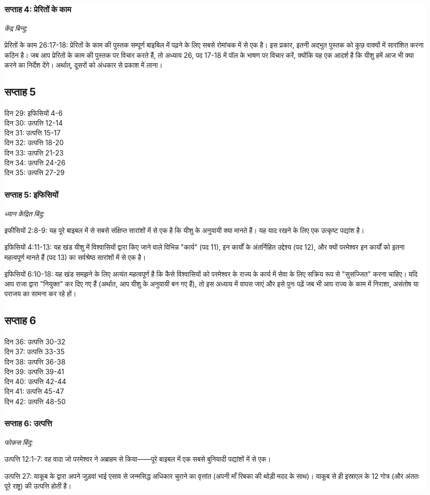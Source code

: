 ### सप्ताह 4: प्रेरितों के काम 
*केंद्र बिन्दु:*

<span class="bbsg_highlight">प्रेरितों के काम 26:17-18:</span> प्रेरितों के काम की पुस्तक सम्पूर्ण बाइबिल में पढ़ने के लिए सबसे रोमांचक में से एक है। इस प्रकार, इतनी अद्भुत पुस्तक को कुछ वाक्यों में सारांशित करना कठिन है। जब आप प्रेरितों के काम की पुस्तक पर विचार करते हैं, तो अध्याय 26, पद 17-18 में पॉल के भाषण पर विचार करें, क्योंकि यह एक आदर्श है कि यीशु हमें आज भी क्या करने का निर्देश देंगे। अर्थात्, दूसरों को अंधकार से प्रकाश में लाना।

## सप्ताह 5
दिन 29: इफिसियों 4-6  
दिन 30: उत्पत्ति 12-14  
दिन 31: उत्पत्ति 15-17  
दिन 32: उत्पत्ति 18-20  
दिन 33: उत्पत्ति 21-23  
दिन 34: उत्पत्ति 24-26  
दिन 35: उत्पत्ति 27-29

### सप्ताह 5: इफिसियों
*ध्यान केंद्रित बिंदु:*

<span class="bbsg_highlight">इफीसियों 2:8-9:</span> यह पूरे बाइबल में से सबसे संक्षिप्त सारांशों में से एक है कि यीशु के अनुयायी क्या मानते हैं। यह याद रखने के लिए एक उत्कृष्ट पद्यांश है।

<span class="bbsg_highlight">इफिसियों 4:11-13:</span> यह खंड यीशु में विश्वासियों द्वारा किए जाने वाले विभिन्न "कार्य" (पद 11), इन कार्यों के अंतर्निहित उद्देश्य (पद 12), और क्यों परमेश्वर इन कार्यों को इतना महत्वपूर्ण मानते हैं (पद 13) का सर्वश्रेष्ठ सारांशों में से एक है।

<span class="bbsg_highlight">इफिसियों 6:10-18:</span> यह खंड समझने के लिए अत्यंत महत्वपूर्ण है कि कैसे विश्वासियों को परमेश्वर के राज्य के कार्य में सेवा के लिए सक्रिय रूप से "सुसज्जित" करना चाहिए। यदि आप राजा द्वारा "नियुक्त" कर दिए गए हैं (अर्थात, आप यीशु के अनुयायी बन गए हैं), तो इस अध्याय में वापस जाएं और इसे पुनः पढ़ें जब भी आप राज्य के काम में निराशा, असंतोष या पराजय का सामना कर रहे हों।

## सप्ताह 6
दिन 36: उत्पत्ति 30-32  
दिन 37: उत्पत्ति 33-35  
दिन 38: उत्पत्ति 36-38  
दिन 39: उत्पत्ति 39-41  
दिन 40: उत्पत्ति 42-44  
दिन 41: उत्पत्ति 45-47  
दिन 42: उत्पत्ति 48-50

### सप्ताह 6: उत्पत्ति  
*फोकस बिंदु:*

<span class="bbsg_highlight">उत्पत्ति 12:1-7:</span> वह वादा जो परमेश्वर ने अब्राहम से किया——पूरे बाइबल में एक सबसे बुनियादी पद्यांशों में से एक।

<span class="bbsg_highlight">उत्पत्ति 27:</span> याकूब के द्वारा अपने जुड़वां भाई एसाव से जन्मसिद्ध अधिकार चुराने का वृत्तांत (अपनी माँ रिबका की थोड़ी मदद के साथ)। याकूब से ही इस्राएल के 12 गोत्र (और अंततः पूरे राष्ट्र) की उत्पत्ति होती है।
